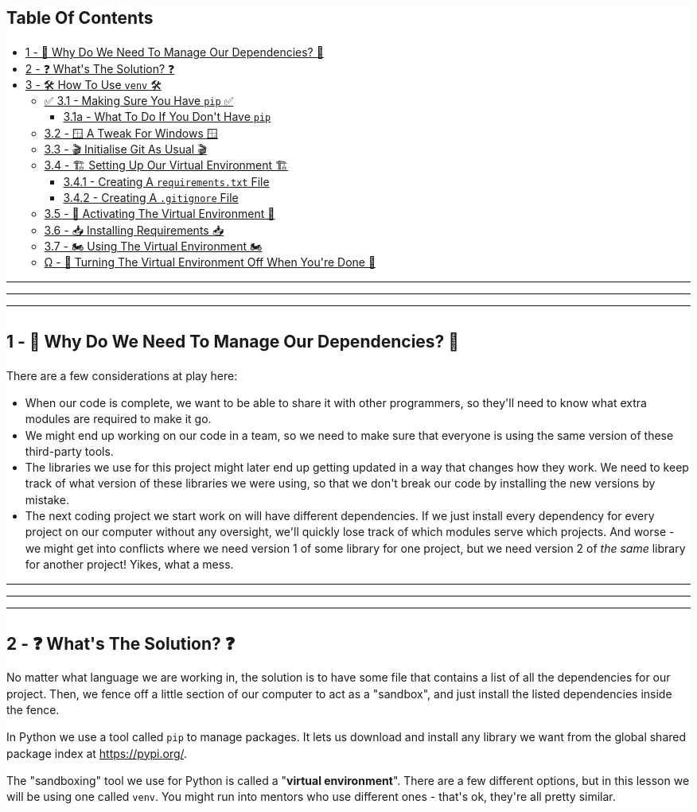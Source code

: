 <h2>Table Of Contents</h2>

- [1 - 🤔 Why Do We Need To Manage Our Dependencies? 🤔](#1----why-do-we-need-to-manage-our-dependencies-)
- [2 - ❓ What's The Solution? ❓](#2----whats-the-solution-)
- [3 - 🛠️ How To Use `venv` 🛠️](#3---️-how-to-use-venv-️)
  - [✅ 3.1 - Making Sure You Have `pip` ✅](#-31---making-sure-you-have-pip-)
    - [3.1a - What To Do If You Don't Have `pip`](#31a---what-to-do-if-you-dont-have-pip)
  - [3.2 - 🪟 A Tweak For Windows 🪟](#32----a-tweak-for-windows-)
  - [3.3 - 🎬 Initialise Git As Usual 🎬](#33----initialise-git-as-usual-)
  - [3.4 - 🏗️ Setting Up Our Virtual Environment 🏗️](#34---️-setting-up-our-virtual-environment-️)
    - [3.4.1 - Creating A `requirements.txt` File](#341---creating-a-requirementstxt-file)
    - [3.4.2 - Creating A `.gitignore` File](#342---creating-a-gitignore-file)
  - [3.5 - 🚦 Activating The Virtual Environment 🚦](#35----activating-the-virtual-environment-)
  - [3.6 - 📥 Installing Requirements 📥](#36----installing-requirements-)
  - [3.7 - 🏍️ Using The Virtual Environment 🏍️](#37---️-using-the-virtual-environment-️)
  - [Ω - 🛑 Turning The Virtual Environment Off When You're Done 🛑](#ω----turning-the-virtual-environment-off-when-youre-done-)

---
---
---

## 1 - 🤔 Why Do We Need To Manage Our Dependencies? 🤔
There are a few considerations at play here:
- When our code is complete, we want to be able to share it with other programmers, so they'll need to know what extra modules are required to make it go.
- We might end up working on our code in a team, so we need to make sure that everyone is using the same version of these third-party tools.
- The libraries we use for this project might later end up getting updated in a way that changes how they work. We need to keep track of what version of these libraries we were using, so that we don't break our code by installing the new versions by mistake.
- The next coding project we start work on will have different dependencies. If we just install every dependency for every project on our computer without any oversight, we'll quickly lose track of which modules serve which projects. And worse - we might get into conflicts where we need version 1 of some library for one project, but we need version 2 of *the same* library for another project! Yikes, what a mess.

---
---
---

## 2 - ❓ What's The Solution? ❓
No matter what language we are working in, the solution is to have some file that contains a list of all the dependencies for our project. Then, we fence off a little section of our computer to act as a "sandbox", and just install the listed dependencies inside the fence. 

In Python we use a tool called `pip` to manage packages. It lets us download and install any library we want from the global shared package index at https://pypi.org/.

The "sandboxing" tool we use for Python is called a "**virtual environment**". There are a few different options, but in this lesson we will be using one called `venv`. You might run into mentors who use different ones - that's ok, they're all pretty similar.
